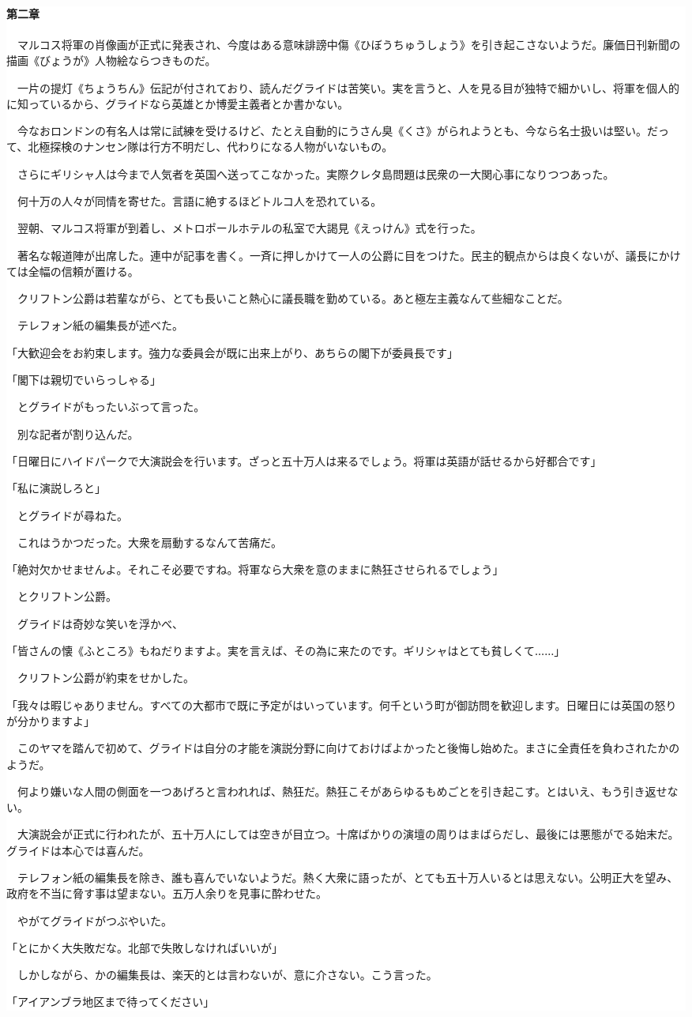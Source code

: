 
#### 第二章



　マルコス将軍の肖像画が正式に発表され、今度はある意味誹謗中傷《ひぼうちゅうしょう》を引き起こさないようだ。廉価日刊新聞の描画《びょうが》人物絵ならつきものだ。

　一片の提灯《ちょうちん》伝記が付されており、読んだグライドは苦笑い。実を言うと、人を見る目が独特で細かいし、将軍を個人的に知っているから、グライドなら英雄とか博愛主義者とか書かない。

　今なおロンドンの有名人は常に試練を受けるけど、たとえ自動的にうさん臭《くさ》がられようとも、今なら名士扱いは堅い。だって、北極探検のナンセン隊は行方不明だし、代わりになる人物がいないもの。

　さらにギリシャ人は今まで人気者を英国へ送ってこなかった。実際クレタ島問題は民衆の一大関心事になりつつあった。

　何十万の人々が同情を寄せた。言語に絶するほどトルコ人を恐れている。

　翌朝、マルコス将軍が到着し、メトロポールホテルの私室で大謁見《えっけん》式を行った。

　著名な報道陣が出席した。連中が記事を書く。一斉に押しかけて一人の公爵に目をつけた。民主的観点からは良くないが、議長にかけては全幅の信頼が置ける。

　クリフトン公爵は若輩ながら、とても長いこと熱心に議長職を勤めている。あと極左主義なんて些細なことだ。

　テレフォン紙の編集長が述べた。

「大歓迎会をお約束します。強力な委員会が既に出来上がり、あちらの閣下が委員長です」

「閣下は親切でいらっしゃる」

　とグライドがもったいぶって言った。

　別な記者が割り込んだ。

「日曜日にハイドパークで大演説会を行います。ざっと五十万人は来るでしょう。将軍は英語が話せるから好都合です」

「私に演説しろと」

　とグライドが尋ねた。

　これはうかつだった。大衆を扇動するなんて苦痛だ。

「絶対欠かせませんよ。それこそ必要ですね。将軍なら大衆を意のままに熱狂させられるでしょう」

　とクリフトン公爵。

　グライドは奇妙な笑いを浮かべ、

「皆さんの懐《ふところ》もねだりますよ。実を言えば、その為に来たのです。ギリシャはとても貧しくて……」

　クリフトン公爵が約束をせかした。

「我々は暇じゃありません。すべての大都市で既に予定がはいっています。何千という町が御訪問を歓迎します。日曜日には英国の怒りが分かりますよ」

　このヤマを踏んで初めて、グライドは自分の才能を演説分野に向けておけばよかったと後悔し始めた。まさに全責任を負わされたかのようだ。

　何より嫌いな人間の側面を一つあげろと言われれば、熱狂だ。熱狂こそがあらゆるもめごとを引き起こす。とはいえ、もう引き返せない。

　大演説会が正式に行われたが、五十万人にしては空きが目立つ。十席ばかりの演壇の周りはまばらだし、最後には悪態がでる始末だ。グライドは本心では喜んだ。

　テレフォン紙の編集長を除き、誰も喜んでいないようだ。熱く大衆に語ったが、とても五十万人いるとは思えない。公明正大を望み、政府を不当に脅す事は望まない。五万人余りを見事に酔わせた。

　やがてグライドがつぶやいた。

「とにかく大失敗だな。北部で失敗しなければいいが」

　しかしながら、かの編集長は、楽天的とは言わないが、意に介さない。こう言った。

「アイアンブラ地区まで待ってください」
